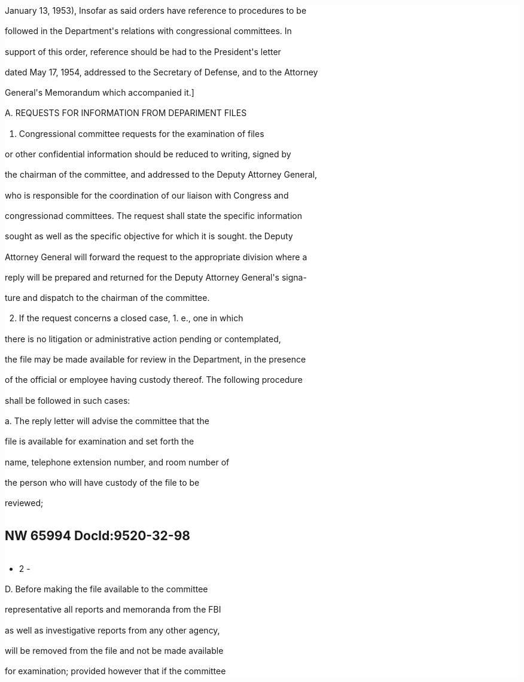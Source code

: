 January 13, 1953), Insofar as said orders have reference to procedures to be

followed in the Department's relations with congressional committees. In

support of this order, reference should be had to the President's letter

dated May 17, 1954, addressed to the Secretary of Defense, and to the Attorney

General's Memorandum which accompanied it.]

A. REQUESTS FOR INFORMATION FROM DEPARIMENT FILES

1. Congressional committee requests for the examination of files

or other confidential information should be reduced to writing, signed by

the chairman of the committee, and addressed to the Deputy Attorney General,

who is responsible for the coordination of our liaison with Congress and

congressionad committees. The request shall state the specific information

sought as well as the specific objective for which it is sought. the Deputy

Attorney General will forward the request to the appropriate division where a

reply will be prepared and returned for the Deputy Attorney General's signa-

ture and dispatch to the chairman of the committee.

2. If the request concerns a closed case, 1. e., one in which

there is no litigation or administrative action pending or contemplated,

the file may be made available for review in the Department, in the presence

of the official or employee having custody thereof. The following procedure

shall be followed in such cases:

a. The reply letter will advise the committee that the

file is available for examination and set forth the

name, telephone extension number, and room number of

the person who will have custody of the file to be

reviewed;

NW 65994 Docld:9520-32-98
---

##
- 2 -

D. Before making the file available to the committee

representative all reports and memoranda from the FBI

as well as investigative reports from any other agency,

will be removed from the file and not be made available

for examination; provided however that if the committee
